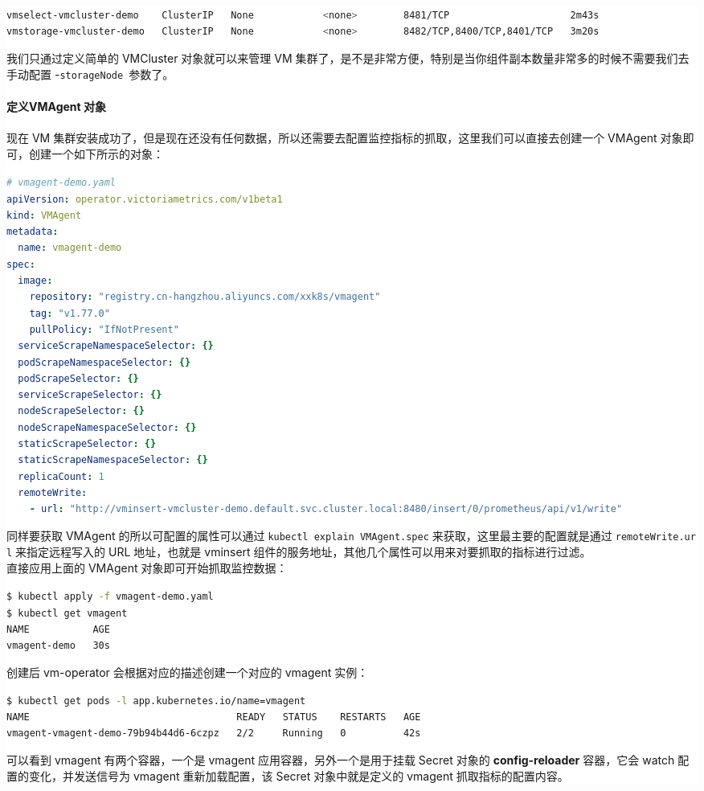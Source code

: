 ```bash
vmselect-vmcluster-demo    ClusterIP   None            <none>        8481/TCP                     2m43s
vmstorage-vmcluster-demo   ClusterIP   None            <none>        8482/TCP,8400/TCP,8401/TCP   3m20s
```
我们只通过定义简单的 VMCluster 对象就可以来管理 VM 集群了，是不是非常方便，特别是当你组件副本数量非常多的时候不需要我们去手动配置 -`storageNode `参数了。

#### 定义VMAgent 对象
现在 VM 集群安装成功了，但是现在还没有任何数据，所以还需要去配置监控指标的抓取，这里我们可以直接去创建一个 VMAgent 对象即可，创建一个如下所示的对象：

```yaml
# vmagent-demo.yaml
apiVersion: operator.victoriametrics.com/v1beta1
kind: VMAgent
metadata:
  name: vmagent-demo
spec:
  image:
    repository: "registry.cn-hangzhou.aliyuncs.com/xxk8s/vmagent"
    tag: "v1.77.0"
    pullPolicy: "IfNotPresent"
  serviceScrapeNamespaceSelector: {}
  podScrapeNamespaceSelector: {}
  podScrapeSelector: {}
  serviceScrapeSelector: {}
  nodeScrapeSelector: {}
  nodeScrapeNamespaceSelector: {}
  staticScrapeSelector: {}
  staticScrapeNamespaceSelector: {}
  replicaCount: 1
  remoteWrite:
    - url: "http://vminsert-vmcluster-demo.default.svc.cluster.local:8480/insert/0/prometheus/api/v1/write"
```
同样要获取 VMAgent 的所以可配置的属性可以通过 `kubectl explain VMAgent.spec` 来获取，这里最主要的配置就是通过 `remoteWrite.url` 来指定远程写入的 URL 地址，也就是 vminsert 组件的服务地址，其他几个属性可以用来对要抓取的指标进行过滤。<br />直接应用上面的 VMAgent 对象即可开始抓取监控数据：

```bash
$ kubectl apply -f vmagent-demo.yaml
$ kubectl get vmagent
NAME           AGE
vmagent-demo   30s
```
创建后 vm-operator 会根据对应的描述创建一个对应的 vmagent 实例：

```bash
$ kubectl get pods -l app.kubernetes.io/name=vmagent
NAME                                    READY   STATUS    RESTARTS   AGE
vmagent-vmagent-demo-79b94b44d6-6czpz   2/2     Running   0          42s
```
可以看到 vmagent 有两个容器，一个是 vmagent 应用容器，另外一个是用于挂载 Secret 对象的 **config-reloader** 容器，它会 watch 配置的变化，并发送信号为 vmagent 重新加载配置，该 Secret 对象中就是定义的 vmagent 抓取指标的配置内容。

